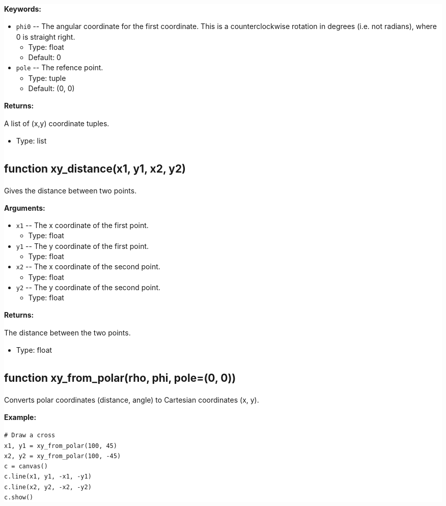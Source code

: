 __Keywords:__

- `phi0` -- The angular coordinate for the first coordinate. This is a counterclockwise rotation in degrees (i.e. not radians), where 0 is straight right.
	- Type: float
	- Default: 0
- `pole` -- The refence point.
	- Type: tuple
	- Default: (0, 0)

__Returns:__

A list of (x,y) coordinate tuples.

- Type: list

</div>

[xy_circle]: #xy_circle

<div class="FunctionDoc YAMLDoc" id="xy_distance" markdown="1">

## function __xy\_distance__\(x1, y1, x2, y2\)

Gives the distance between two points.

__Arguments:__

- `x1` -- The x coordinate of the first point.
	- Type: float
- `y1` -- The y coordinate of the first point.
	- Type: float
- `x2` -- The x coordinate of the second point.
	- Type: float
- `y2` -- The y coordinate of the second point.
	- Type: float

__Returns:__

The distance between the two points.

- Type: float

</div>

[xy_distance]: #xy_distance

<div class="FunctionDoc YAMLDoc" id="xy_from_polar" markdown="1">

## function __xy\_from\_polar__\(rho, phi, pole=\(0, 0\)\)

Converts polar coordinates (distance, angle) to Cartesian coordinates (x, y).

__Example:__

~~~ .python
# Draw a cross
x1, y1 = xy_from_polar(100, 45)
x2, y2 = xy_from_polar(100, -45)
c = canvas()
c.line(x1, y1, -x1, -y1)
c.line(x2, y2, -x2, -y2)
c.show()
~~~


[canvas]: #canvas
[copy_sketchpad]: #copy_sketchpad
[keyboard]: #keyboard
[mouse]: #mouse
[pause]: #pause
[reset_feedback]: #reset_feedback
[sampler]: #sampler
[set_subject_nr]: #set_subject_nr
[sometimes]: #sometimes
[synth]: #synth
[xy_from_polar]: #xy_from_polar
[xy_grid]: #xy_grid
[xy_random]: #xy_random
[xy_to_polar]: #xy_to_polar
[dummy]: #dummy